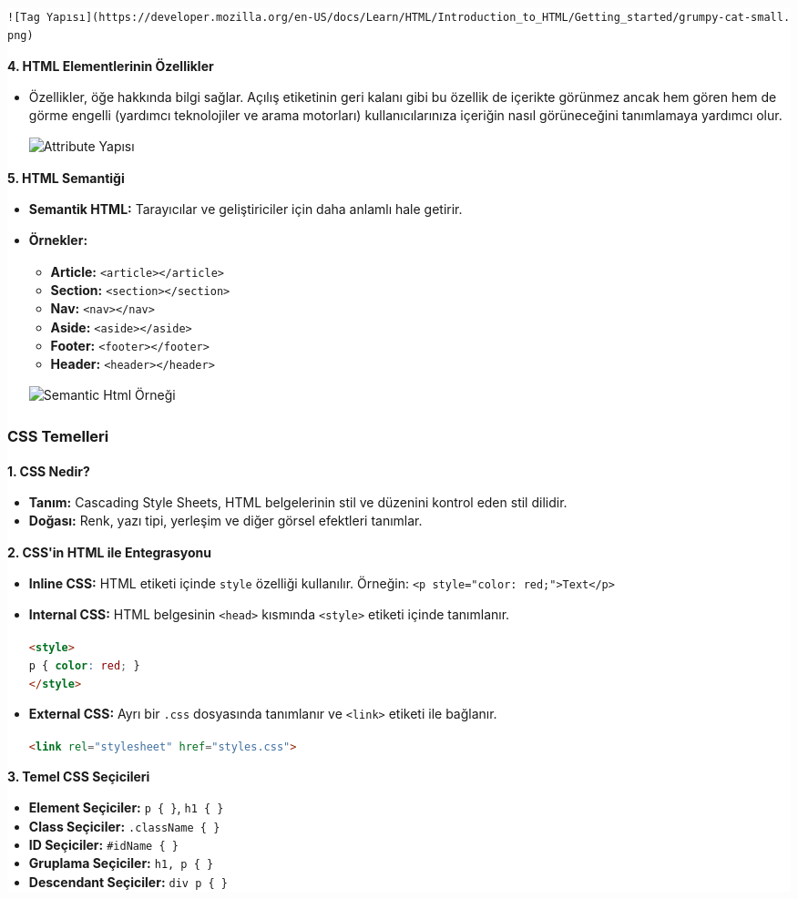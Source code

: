     ![Tag Yapısı](https://developer.mozilla.org/en-US/docs/Learn/HTML/Introduction_to_HTML/Getting_started/grumpy-cat-small.png)

**4. HTML Elementlerinin Özellikler**

- Özellikler, öğe hakkında bilgi sağlar. Açılış etiketinin geri kalanı gibi bu özellik de içerikte görünmez ancak hem gören hem de görme engelli (yardımcı teknolojiler ve arama motorları) kullanıcılarınıza içeriğin nasıl görüneceğini tanımlamaya yardımcı olur.

    ![Attribute Yapısı](https://web.dev/static/learn/html/overview/image/an-opening-tag-attribute-363effa33af66_1920.png)


**5. HTML Semantiği**

- **Semantik HTML:** Tarayıcılar ve geliştiriciler için daha anlamlı hale getirir.
- **Örnekler:**
    - **Article:** `<article></article>`
    - **Section:** `<section></section>`
    - **Nav:** `<nav></nav>`
    - **Aside:** `<aside></aside>`
    - **Footer:** `<footer></footer>`
    - **Header:** `<header></header>`

    ![Semantic Html Örneği](https://blogger.googleusercontent.com/img/b/R29vZ2xl/AVvXsEiJnp5jBUlXTjj-AgoqYdPNAH0i4XvyOWeJLl3IVYwLzApd5vonev2Z5NPNggLRtp7GbseNUjKb8B5b0mzdvT3o_GS-3g-NGgcxdsUEjbVFWwbC4dp7n71k0w_GWl-qH_voeHf-LZfMjjKpdW8OEDpMIhG0azdNt9FAJEy5vBclZepigSPH7QdvXV-wpc4/s627/SemanticHTML.jpg)

### CSS Temelleri

**1. CSS Nedir?**

- **Tanım:** Cascading Style Sheets, HTML belgelerinin stil ve düzenini kontrol eden stil dilidir.
- **Doğası:** Renk, yazı tipi, yerleşim ve diğer görsel efektleri tanımlar.

**2. CSS'in HTML ile Entegrasyonu**

- **Inline CSS:** HTML etiketi içinde `style` özelliği kullanılır. Örneğin: `<p style="color: red;">Text</p>`
- **Internal CSS:** HTML belgesinin `<head>` kısmında `<style>` etiketi içinde tanımlanır.
    
    ```html
    <style>
    p { color: red; }
    </style>
    
    ```
    
- **External CSS:** Ayrı bir `.css` dosyasında tanımlanır ve `<link>` etiketi ile bağlanır.
    
    ```html
    <link rel="stylesheet" href="styles.css">
    
    ```
    

**3. Temel CSS Seçicileri**

- **Element Seçiciler:** `p { }`, `h1 { }`
- **Class Seçiciler:** `.className { }`
- **ID Seçiciler:** `#idName { }`
- **Gruplama Seçiciler:** `h1, p { }`
- **Descendant Seçiciler:** `div p { }`

